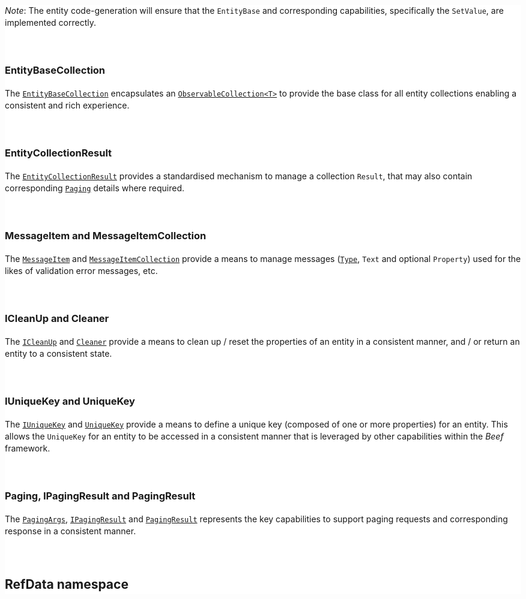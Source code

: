 _Note_: The entity code-generation will ensure that the `EntityBase` and corresponding capabilities, specifically the `SetValue`, are implemented correctly. 

<br/>

### EntityBaseCollection

The [`EntityBaseCollection`](./Entities/EntityBaseCollection.cs) encapsulates an [`ObservableCollection<T>`](https://docs.microsoft.com/en-us/dotnet/api/system.collections.objectmodel.observablecollection-1) to provide the base class for all entity collections enabling a consistent and rich experience.

<br/>

### EntityCollectionResult

The [`EntityCollectionResult`](./Entities/EntityCollectionResult.cs) provides a standardised mechanism to manage a collection `Result`, that may also contain corresponding [`Paging`](./Entities/PagingResult.cs) details where required.

<br/>

### MessageItem and MessageItemCollection

The [`MessageItem`](./Entities/MessageItem.cs) and [`MessageItemCollection`](./Entities/MessageItemCollection.cs) provide a means to manage messages ([`Type`](./Entities/MessageType.cs), `Text` and optional `Property`) used for the likes of validation error messages, etc.

<br/>

### ICleanUp and Cleaner

The [`ICleanUp`](./Entities/ICleanUp.cs) and [`Cleaner`](./Entities/Cleaner.cs) provide a means to clean up / reset the properties of an entity in a consistent manner, and / or return an entity to a consistent state.

<br/>

### IUniqueKey and UniqueKey

The [`IUniqueKey`](./Entities/IUniqueKey.cs) and [`UniqueKey`](./Entities/UniqueKey.cs) provide a means to define a unique key (composed of one or more properties) for an entity. This allows the `UniqueKey` for an entity to be accessed in a consistent manner that is leveraged by other capabilities within the _Beef_ framework.

<br/>

### Paging, IPagingResult and PagingResult

The [`PagingArgs`](./Entities/PagingArgs.cs), [`IPagingResult`](./Entities/IPagingResult.cs) and [`PagingResult`](./Entities/PagingResult.cs) represents the key capabilities to support paging requests and corresponding response in a consistent manner.

<br/>

## RefData namespace
